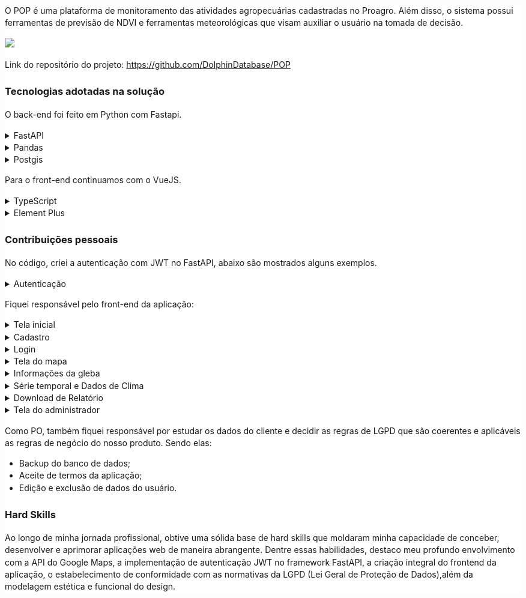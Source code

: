 O POP é uma plataforma de monitoramento das atividades agropecuárias cadastradas no Proagro. Além disso, o sistema possui ferramentas de previsão de NDVI e ferramentas meteorológicas que visam auxiliar o usuário na tomada de decisão. 

[<img src="https://github.com/DolphinDatabase/POP/assets/74321890/1930571b-dd33-4331-8624-17867451e940" width="40%">](https://www.youtube.com/watch?v=-L3xjt2aHUY&list=PLUOBqJKbljZvDd8dOXBFlEHLtTTWCrRLk "pop vídeo Demonstração")

Link do repositório do projeto: https://github.com/DolphinDatabase/POP

### Tecnologias adotadas na solução

O back-end foi feito em Python com Fastapi.

<details><summary>FastAPI</summary></details>

<details><summary>Pandas</summary></details>

<details><summary>Postgis</summary></details>

Para o front-end continuamos com o VueJS.

<details><summary>TypeScript</summary></details>

<details><summary>Element Plus</summary></details>

### Contribuições pessoais

No código, criei a autenticação com JWT no FastAPI, abaixo são mostrados alguns exemplos.
	
<details><summary>Autenticação </summary></details>

Fiquei responsável pelo front-end da aplicação:

<details><summary>Tela inicial</summary></details>

<details><summary>Cadastro</summary></details>

<details><summary>Login</summary></details>

<details><summary>Tela do mapa</summary></details>

<details><summary>Informações da gleba</summary></details>

<details><summary>Série temporal e Dados de Clima</summary></details>

<details><summary>Download de Relatório</summary></details>

<details><summary>Tela do administrador</summary></details>

Como PO, também fiquei responsável por estudar os dados do cliente e decidir as regras de LGPD que são coerentes e aplicáveis as regras de negócio do nosso produto.
Sendo elas:
- Backup do banco de dados;
- Aceite de termos da aplicação;
- Edição e exclusão de dados do usuário.

### Hard Skills

Ao longo de minha jornada profissional, obtive uma sólida base de hard skills que moldaram minha capacidade de conceber, desenvolver e aprimorar aplicações web de maneira abrangente. Dentre essas habilidades, destaco meu profundo envolvimento com a API do Google Maps, a implementação de autenticação JWT no framework FastAPI, a criação integral do frontend da aplicação, o estabelecimento de conformidade com as normativas da LGPD (Lei Geral de Proteção de Dados),além da modelagem estética e funcional do design.
